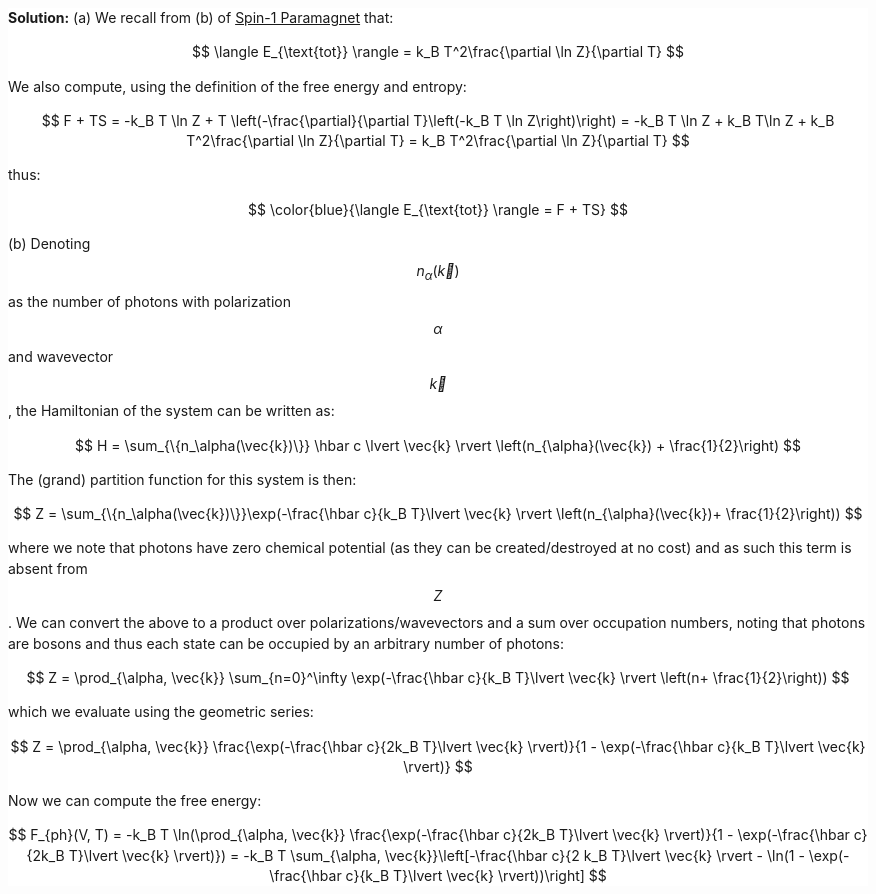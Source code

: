 **Solution:** (a) We recall from (b) of <a href="#problem-sm-spin1" name="#problem-sm-spin1"> Spin-1 Paramagnet</a> that:

$$
\langle E_{\text{tot}} \rangle = k_B T^2\frac{\partial \ln Z}{\partial T}
$$

We also compute, using the definition of the free energy and entropy:

$$
F + TS = -k_B T \ln Z + T \left(-\frac{\partial}{\partial T}\left(-k_B T \ln Z\right)\right) = -k_B T \ln Z + k_B T\ln Z + k_B T^2\frac{\partial \ln Z}{\partial T} = k_B T^2\frac{\partial \ln Z}{\partial T}
$$

thus:

$$
\color{blue}{\langle E_{\text{tot}} \rangle = F + TS}
$$

(b) Denoting $$n_{\alpha}(\vec{k})$$ as the number of photons with polarization $$\alpha$$ and wavevector $$\vec{k}$$, the Hamiltonian of the system can be written as:

$$
H = \sum_{\{n_\alpha(\vec{k})\}} \hbar c \lvert \vec{k} \rvert \left(n_{\alpha}(\vec{k}) + \frac{1}{2}\right)
$$

The (grand) partition function for this system is then:

$$
Z = \sum_{\{n_\alpha(\vec{k})\}}\exp(-\frac{\hbar c}{k_B T}\lvert \vec{k} \rvert \left(n_{\alpha}(\vec{k})+ \frac{1}{2}\right))
$$

where we note that photons have zero chemical potential (as they can be created/destroyed at no cost) and as such this term is absent from $$Z$$. We can convert the above to a product over polarizations/wavevectors and a sum over occupation numbers, noting that photons are bosons and thus each state can be occupied by an arbitrary number of photons:

$$
Z = \prod_{\alpha, \vec{k}} \sum_{n=0}^\infty \exp(-\frac{\hbar c}{k_B T}\lvert \vec{k} \rvert \left(n+ \frac{1}{2}\right))
$$

which we evaluate using the geometric series:

$$
Z = \prod_{\alpha, \vec{k}} \frac{\exp(-\frac{\hbar c}{2k_B T}\lvert \vec{k} \rvert)}{1 - \exp(-\frac{\hbar c}{k_B T}\lvert \vec{k} \rvert)}
$$

Now we can compute the free energy:

$$
F_{ph}(V, T) = -k_B T \ln(\prod_{\alpha, \vec{k}} \frac{\exp(-\frac{\hbar c}{2k_B T}\lvert \vec{k} \rvert)}{1 - \exp(-\frac{\hbar c}{2k_B T}\lvert \vec{k} \rvert)}) = -k_B T \sum_{\alpha, \vec{k}}\left[-\frac{\hbar c}{2 k_B T}\lvert \vec{k} \rvert - \ln(1 - \exp(-\frac{\hbar c}{k_B T}\lvert \vec{k} \rvert))\right]
$$
